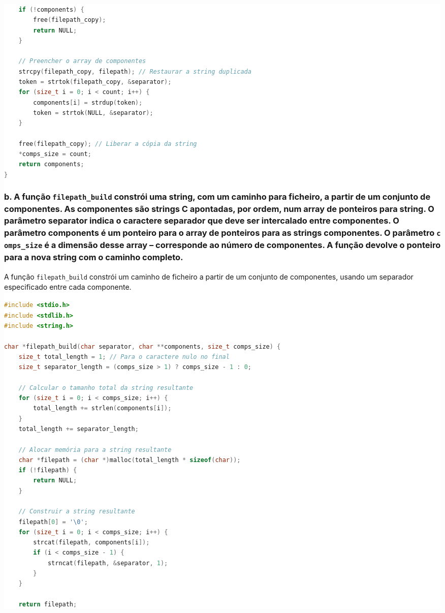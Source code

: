 ```c
    if (!components) {
        free(filepath_copy);
        return NULL;
    }

    // Preencher o array de componentes
    strcpy(filepath_copy, filepath); // Restaurar a string duplicada
    token = strtok(filepath_copy, &separator);
    for (size_t i = 0; i < count; i++) {
        components[i] = strdup(token);
        token = strtok(NULL, &separator);
    }

    free(filepath_copy); // Liberar a cópia da string
    *comps_size = count;
    return components;
}
```

### b. A função `filepath_build` constrói uma string, com um caminho para ficheiro, a partir de um conjunto de componentes. As componentes são strings C apontadas, por ordem, num array de ponteiros para string. O parâmetro separator indica o caractere separador que deve ser intercalado entre componentes. O parâmetro components é um ponteiro para o array de ponteiros para as strings componentes. O parâmetro `comps_size` é a dimensão desse array – corresponde ao número de componentes. A função devolve o ponteiro para a nova string com o caminho completo.

A função `filepath_build` constrói um caminho de ficheiro a partir de um conjunto de componentes, usando um separador especificado entre cada componente.

```c
#include <stdio.h>
#include <stdlib.h>
#include <string.h>

char *filepath_build(char separator, char **components, size_t comps_size) {
    size_t total_length = 1; // Para o caractere nulo no final
    size_t separator_length = (comps_size > 1) ? comps_size - 1 : 0;

    // Calcular o tamanho total da string resultante
    for (size_t i = 0; i < comps_size; i++) {
        total_length += strlen(components[i]);
    }
    total_length += separator_length;

    // Alocar memória para a string resultante
    char *filepath = (char *)malloc(total_length * sizeof(char));
    if (!filepath) {
        return NULL;
    }

    // Construir a string resultante
    filepath[0] = '\0';
    for (size_t i = 0; i < comps_size; i++) {
        strcat(filepath, components[i]);
        if (i < comps_size - 1) {
            strncat(filepath, &separator, 1);
        }
    }

    return filepath;
```